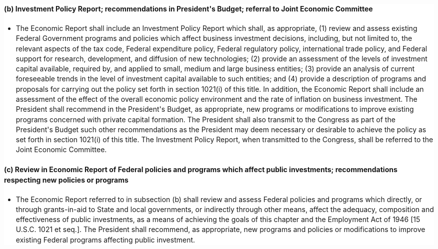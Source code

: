 #### (b) Investment Policy Report; recommendations in President's Budget; referral to Joint Economic Committee
* The Economic Report shall include an Investment Policy Report which shall, as appropriate, (1) review and assess existing Federal Government programs and policies which affect business investment decisions, including, but not limited to, the relevant aspects of the tax code, Federal expenditure policy, Federal regulatory policy, international trade policy, and Federal support for research, development, and diffusion of new technologies; (2) provide an assessment of the levels of investment capital available, required by, and applied to small, medium and large business entities; (3) provide an analysis of current foreseeable trends in the level of investment capital available to such entities; and (4) provide a description of programs and proposals for carrying out the policy set forth in section 1021(i) of this title. In addition, the Economic Report shall include an assessment of the effect of the overall economic policy environment and the rate of inflation on business investment. The President shall recommend in the President's Budget, as appropriate, new programs or modifications to improve existing programs concerned with private capital formation. The President shall also transmit to the Congress as part of the President's Budget such other recommendations as the President may deem necessary or desirable to achieve the policy as set forth in section 1021(i) of this title. The Investment Policy Report, when transmitted to the Congress, shall be referred to the Joint Economic Committee.

#### (c) Review in Economic Report of Federal policies and programs which affect public investments; recommendations respecting new policies or programs
* The Economic Report referred to in subsection (b) shall review and assess Federal policies and programs which directly, or through grants-in-aid to State and local governments, or indirectly through other means, affect the adequacy, composition and effectiveness of public investments, as a means of achieving the goals of this chapter and the Employment Act of 1946 [15 U.S.C. 1021 et seq.]. The President shall recommend, as appropriate, new programs and policies or modifications to improve existing Federal programs affecting public investment.
